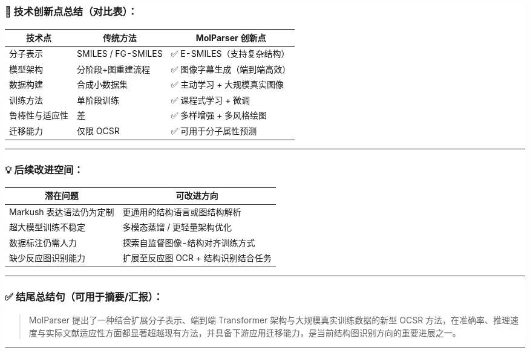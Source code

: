 ### 🧠 技术创新点总结（对比表）：

| 技术点             | 传统方法               | MolParser 创新点                    |
|--------------------|------------------------|-------------------------------------|
| 分子表示           | SMILES / FG-SMILES     | ✅ E-SMILES（支持复杂结构）         |
| 模型架构           | 分阶段+图重建流程      | ✅ 图像字幕生成（端到端高效）       |
| 数据构建           | 合成小数据集           | ✅ 主动学习 + 大规模真实图像         |
| 训练方法           | 单阶段训练             | ✅ 课程式学习 + 微调                 |
| 鲁棒性与适应性     | 差                     | ✅ 多样增强 + 多风格绘图             |
| 迁移能力           | 仅限 OCSR              | ✅ 可用于分子属性预测                |

---

### 💡 后续改进空间：

| 潜在问题                  | 可改进方向                         |
|---------------------------|------------------------------------|
| Markush 表达语法仍为定制  | 更通用的结构语言或图结构解析       |
| 超大模型训练不稳定        | 多模态蒸馏 / 更轻量架构优化         |
| 数据标注仍需人力           | 探索自监督图像-结构对齐训练方式     |
| 缺少反应图识别能力         | 扩展至反应图 OCR + 结构识别结合任务 |

---

### ✅ 结尾总结句（可用于摘要/汇报）：

> MolParser 提出了一种结合扩展分子表示、端到端 Transformer 架构与大规模真实训练数据的新型 OCSR 方法，在准确率、推理速度与实际文献适应性方面都显著超越现有方法，并具备下游应用迁移能力，是当前结构图识别方向的重要进展之一。

---
